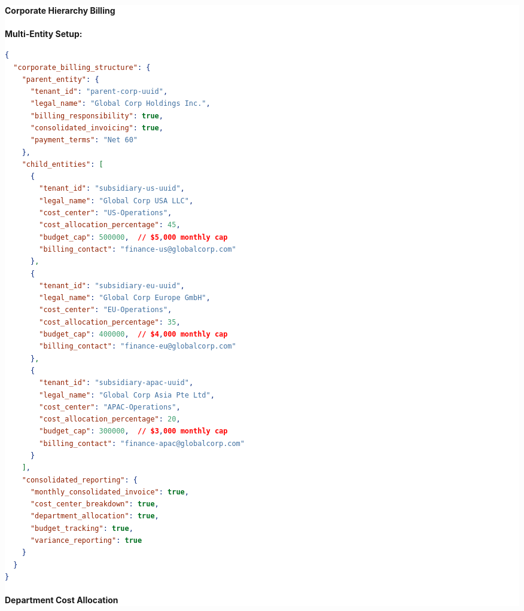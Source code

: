 #### Corporate Hierarchy Billing

**Multi-Entity Setup:**
```json
{
  "corporate_billing_structure": {
    "parent_entity": {
      "tenant_id": "parent-corp-uuid",
      "legal_name": "Global Corp Holdings Inc.",
      "billing_responsibility": true,
      "consolidated_invoicing": true,
      "payment_terms": "Net 60"
    },
    "child_entities": [
      {
        "tenant_id": "subsidiary-us-uuid",
        "legal_name": "Global Corp USA LLC",
        "cost_center": "US-Operations",
        "cost_allocation_percentage": 45,
        "budget_cap": 500000,  // $5,000 monthly cap
        "billing_contact": "finance-us@globalcorp.com"
      },
      {
        "tenant_id": "subsidiary-eu-uuid",
        "legal_name": "Global Corp Europe GmbH",
        "cost_center": "EU-Operations", 
        "cost_allocation_percentage": 35,
        "budget_cap": 400000,  // $4,000 monthly cap
        "billing_contact": "finance-eu@globalcorp.com"
      },
      {
        "tenant_id": "subsidiary-apac-uuid",
        "legal_name": "Global Corp Asia Pte Ltd",
        "cost_center": "APAC-Operations",
        "cost_allocation_percentage": 20,
        "budget_cap": 300000,  // $3,000 monthly cap
        "billing_contact": "finance-apac@globalcorp.com"
      }
    ],
    "consolidated_reporting": {
      "monthly_consolidated_invoice": true,
      "cost_center_breakdown": true,
      "department_allocation": true,
      "budget_tracking": true,
      "variance_reporting": true
    }
  }
}
```

#### Department Cost Allocation
